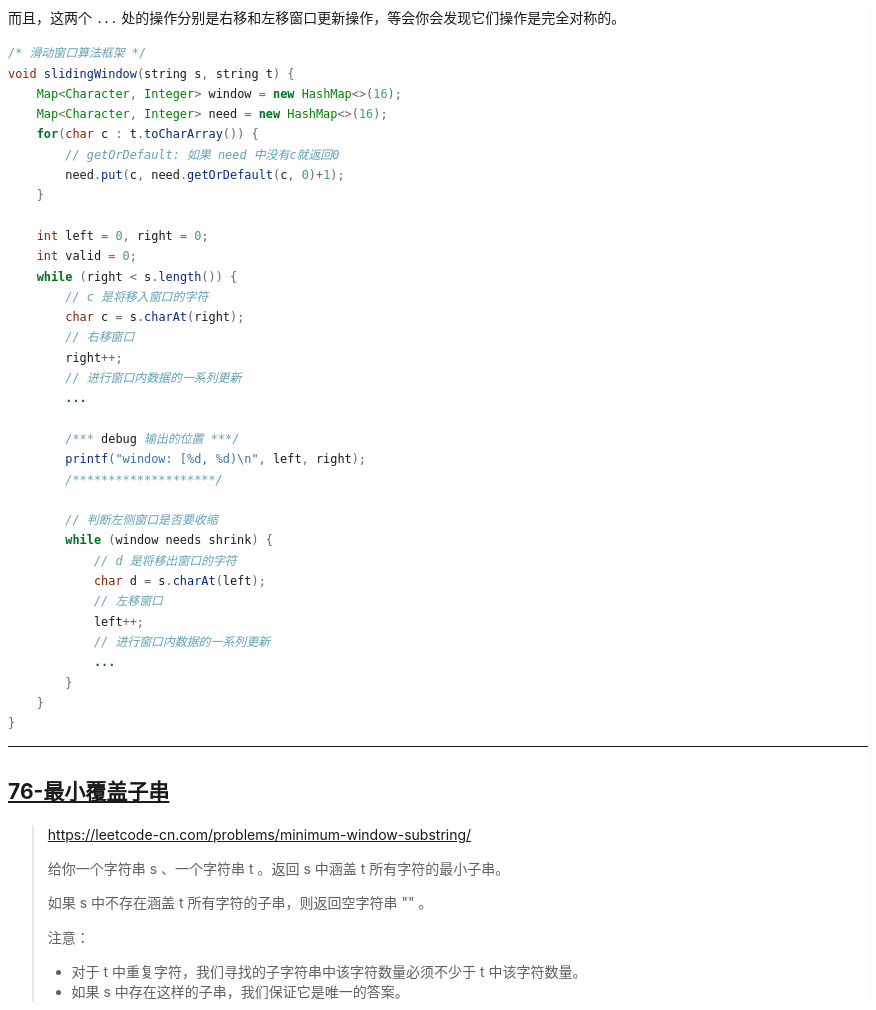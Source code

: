 而且，这两个 `...` 处的操作分别是右移和左移窗口更新操作，等会你会发现它们操作是完全对称的。

```java
/* 滑动窗口算法框架 */
void slidingWindow(string s, string t) {
    Map<Character, Integer> window = new HashMap<>(16);
    Map<Character, Integer> need = new HashMap<>(16);
    for(char c : t.toCharArray()) {
        // getOrDefault: 如果 need 中没有c就返回0
        need.put(c, need.getOrDefault(c, 0)+1);
    }
    
    int left = 0, right = 0;
    int valid = 0; 
    while (right < s.length()) {
        // c 是将移入窗口的字符
        char c = s.charAt(right);
        // 右移窗口
        right++;
        // 进行窗口内数据的一系列更新
        ...

        /*** debug 输出的位置 ***/
        printf("window: [%d, %d)\n", left, right);
        /********************/
        
        // 判断左侧窗口是否要收缩
        while (window needs shrink) {
            // d 是将移出窗口的字符
            char d = s.charAt(left);
            // 左移窗口
            left++;
            // 进行窗口内数据的一系列更新
            ...
        }
    }
}
```

---



## [76-最小覆盖子串](https://labuladong.github.io/algo/2/21/54/)

> https://leetcode-cn.com/problems/minimum-window-substring/
>
> 给你一个字符串 s 、一个字符串 t 。返回 s 中涵盖 t 所有字符的最小子串。
>
> 如果 s 中不存在涵盖 t 所有字符的子串，则返回空字符串 "" 。
>
> 注意：
>
> - 对于 t 中重复字符，我们寻找的子字符串中该字符数量必须不少于 t 中该字符数量。
> - 如果 s 中存在这样的子串，我们保证它是唯一的答案。
>